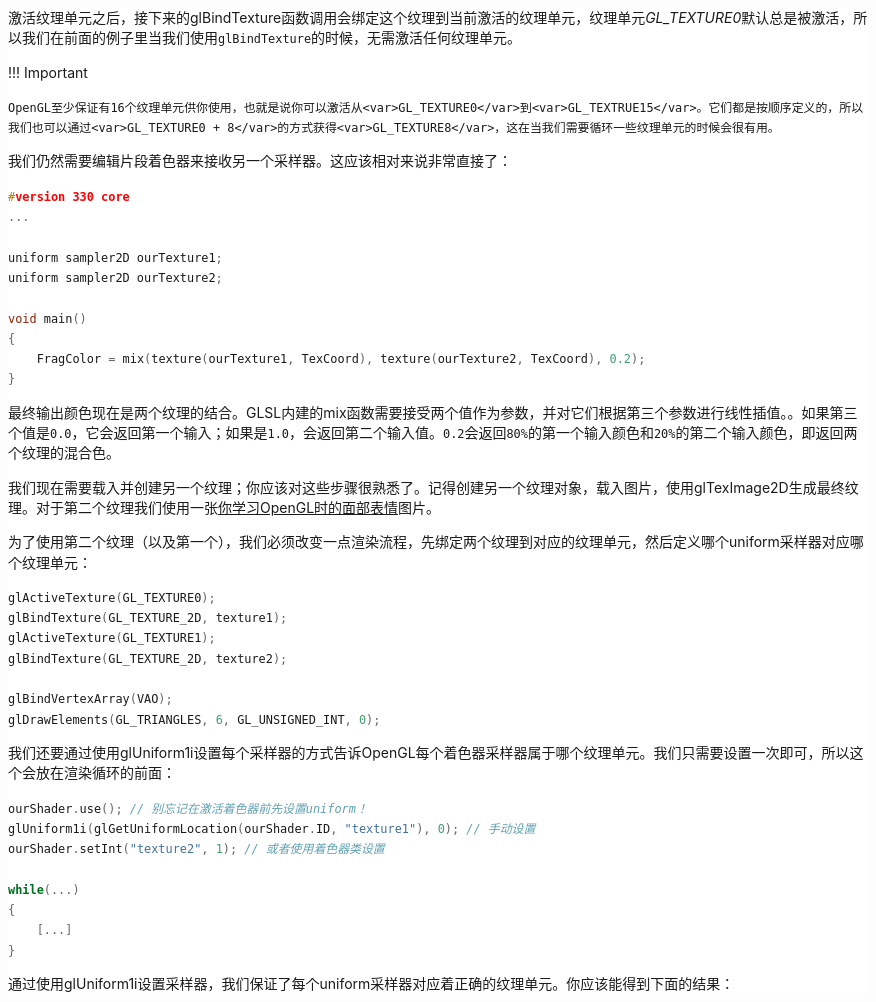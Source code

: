 激活纹理单元之后，接下来的<fun>glBindTexture</fun>函数调用会绑定这个纹理到当前激活的纹理单元，纹理单元<var>GL_TEXTURE0</var>默认总是被激活，所以我们在前面的例子里当我们使用`glBindTexture`的时候，无需激活任何纹理单元。

!!! Important

	OpenGL至少保证有16个纹理单元供你使用，也就是说你可以激活从<var>GL_TEXTURE0</var>到<var>GL_TEXTRUE15</var>。它们都是按顺序定义的，所以我们也可以通过<var>GL_TEXTURE0 + 8</var>的方式获得<var>GL_TEXTURE8</var>，这在当我们需要循环一些纹理单元的时候会很有用。
        
我们仍然需要编辑片段着色器来接收另一个采样器。这应该相对来说非常直接了：

```c++
#version 330 core
...

uniform sampler2D ourTexture1;
uniform sampler2D ourTexture2;

void main()
{
    FragColor = mix(texture(ourTexture1, TexCoord), texture(ourTexture2, TexCoord), 0.2);
}
```

最终输出颜色现在是两个纹理的结合。GLSL内建的<fun>mix</fun>函数需要接受两个值作为参数，并对它们根据第三个参数进行线性插值。。如果第三个值是`0.0`，它会返回第一个输入；如果是`1.0`，会返回第二个输入值。`0.2`会返回`80%`的第一个输入颜色和`20%`的第二个输入颜色，即返回两个纹理的混合色。

我们现在需要载入并创建另一个纹理；你应该对这些步骤很熟悉了。记得创建另一个纹理对象，载入图片，使用<fun>glTexImage2D</fun>生成最终纹理。对于第二个纹理我们使用一张[你学习OpenGL时的面部表情](../img/01/06/awesomeface.png)图片。

为了使用第二个纹理（以及第一个），我们必须改变一点渲染流程，先绑定两个纹理到对应的纹理单元，然后定义哪个uniform采样器对应哪个纹理单元：

```c++
glActiveTexture(GL_TEXTURE0);
glBindTexture(GL_TEXTURE_2D, texture1);
glActiveTexture(GL_TEXTURE1);
glBindTexture(GL_TEXTURE_2D, texture2);

glBindVertexArray(VAO);
glDrawElements(GL_TRIANGLES, 6, GL_UNSIGNED_INT, 0); 
```

我们还要通过使用<fun>glUniform1i</fun>设置每个采样器的方式告诉OpenGL每个着色器采样器属于哪个纹理单元。我们只需要设置一次即可，所以这个会放在渲染循环的前面：

```c++
ourShader.use(); // 别忘记在激活着色器前先设置uniform！
glUniform1i(glGetUniformLocation(ourShader.ID, "texture1"), 0); // 手动设置
ourShader.setInt("texture2", 1); // 或者使用着色器类设置
  
while(...) 
{
    [...]
}
```

通过使用<fun>glUniform1i</fun>设置采样器，我们保证了每个uniform采样器对应着正确的纹理单元。你应该能得到下面的结果：
